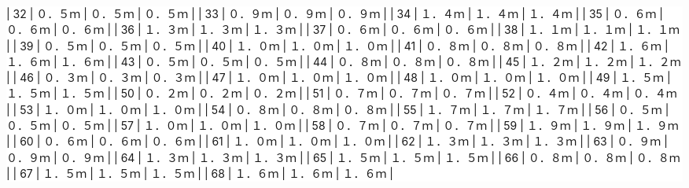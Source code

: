 | 32 | ０．５ｍ | ０．５ｍ | ０．５ｍ |
| 33 | ０．９ｍ | ０．９ｍ | ０．９ｍ |
| 34 | １．４ｍ | １．４ｍ | １．４ｍ |
| 35 | ０．６ｍ | ０．６ｍ | ０．６ｍ |
| 36 | １．３ｍ | １．３ｍ | １．３ｍ |
| 37 | ０．６ｍ | ０．６ｍ | ０．６ｍ |
| 38 | １．１ｍ | １．１ｍ | １．１ｍ |
| 39 | ０．５ｍ | ０．５ｍ | ０．５ｍ |
| 40 | １．０ｍ | １．０ｍ | １．０ｍ |
| 41 | ０．８ｍ | ０．８ｍ | ０．８ｍ |
| 42 | １．６ｍ | １．６ｍ | １．６ｍ |
| 43 | ０．５ｍ | ０．５ｍ | ０．５ｍ |
| 44 | ０．８ｍ | ０．８ｍ | ０．８ｍ |
| 45 | １．２ｍ | １．２ｍ | １．２ｍ |
| 46 | ０．３ｍ | ０．３ｍ | ０．３ｍ |
| 47 | １．０ｍ | １．０ｍ | １．０ｍ |
| 48 | １．０ｍ | １．０ｍ | １．０ｍ |
| 49 | １．５ｍ | １．５ｍ | １．５ｍ |
| 50 | ０．２ｍ | ０．２ｍ | ０．２ｍ |
| 51 | ０．７ｍ | ０．７ｍ | ０．７ｍ |
| 52 | ０．４ｍ | ０．４ｍ | ０．４ｍ |
| 53 | １．０ｍ | １．０ｍ | １．０ｍ |
| 54 | ０．８ｍ | ０．８ｍ | ０．８ｍ |
| 55 | １．７ｍ | １．７ｍ | １．７ｍ |
| 56 | ０．５ｍ | ０．５ｍ | ０．５ｍ |
| 57 | １．０ｍ | １．０ｍ | １．０ｍ |
| 58 | ０．７ｍ | ０．７ｍ | ０．７ｍ |
| 59 | １．９ｍ | １．９ｍ | １．９ｍ |
| 60 | ０．６ｍ | ０．６ｍ | ０．６ｍ |
| 61 | １．０ｍ | １．０ｍ | １．０ｍ |
| 62 | １．３ｍ | １．３ｍ | １．３ｍ |
| 63 | ０．９ｍ | ０．９ｍ | ０．９ｍ |
| 64 | １．３ｍ | １．３ｍ | １．３ｍ |
| 65 | １．５ｍ | １．５ｍ | １．５ｍ |
| 66 | ０．８ｍ | ０．８ｍ | ０．８ｍ |
| 67 | １．５ｍ | １．５ｍ | １．５ｍ |
| 68 | １．６ｍ | １．６ｍ | １．６ｍ |